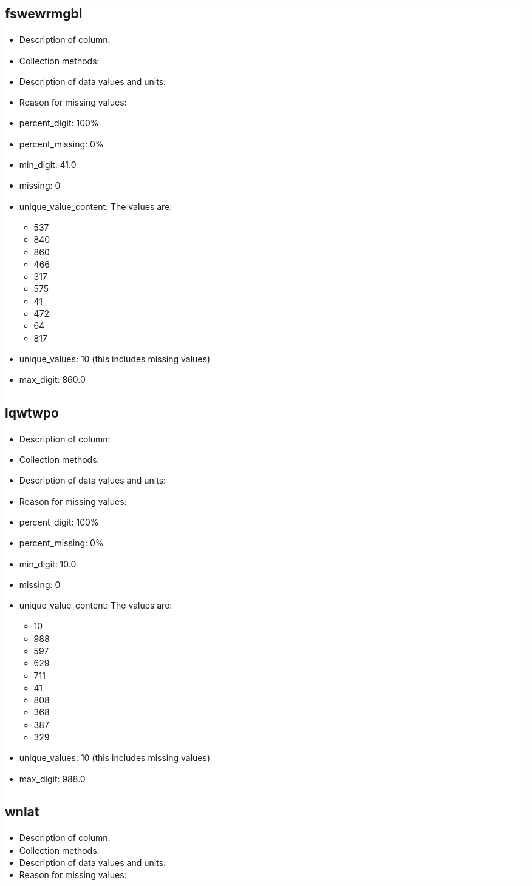 **fswewrmgbl**
------------
* Description of column: 
* Collection methods: 
* Description of data values and units: 
* Reason for missing values: 

* percent_digit: 100%
* percent_missing: 0%
* min_digit: 41.0
* missing: 0
* unique_value_content: The values are:
	* 537
	* 840
	* 860
	* 466
	* 317
	* 575
	* 41
	* 472
	* 64
	* 817

* unique_values: 10 (this includes missing values)
* max_digit: 860.0

**lqwtwpo**
---------
* Description of column: 
* Collection methods: 
* Description of data values and units: 
* Reason for missing values: 

* percent_digit: 100%
* percent_missing: 0%
* min_digit: 10.0
* missing: 0
* unique_value_content: The values are:
	* 10
	* 988
	* 597
	* 629
	* 711
	* 41
	* 808
	* 368
	* 387
	* 329

* unique_values: 10 (this includes missing values)
* max_digit: 988.0

**wnlat**
-------
* Description of column: 
* Collection methods: 
* Description of data values and units: 
* Reason for missing values: 
